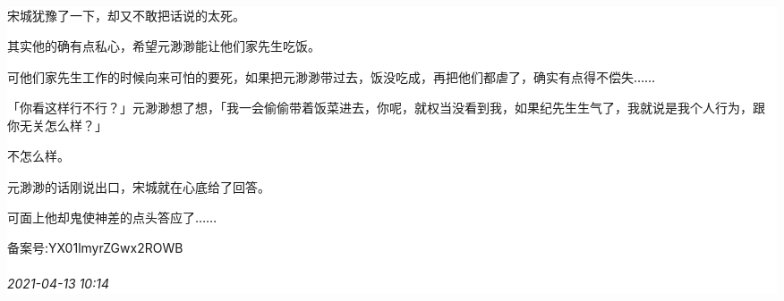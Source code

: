 
宋城犹豫了一下，却又不敢把话说的太死。


其实他的确有点私心，希望元渺渺能让他们家先生吃饭。


可他们家先生工作的时候向来可怕的要死，如果把元渺渺带过去，饭没吃成，再把他们都虐了，确实有点得不偿失……


「你看这样行不行？」元渺渺想了想，「我一会偷偷带着饭菜进去，你呢，就权当没看到我，如果纪先生生气了，我就说是我个人行为，跟你无关怎么样？」


不怎么样。


元渺渺的话刚说出口，宋城就在心底给了回答。


可面上他却鬼使神差的点头答应了……


备案号:YX01lmyrZGwx2ROWB


###### 2021-04-13 10:14
